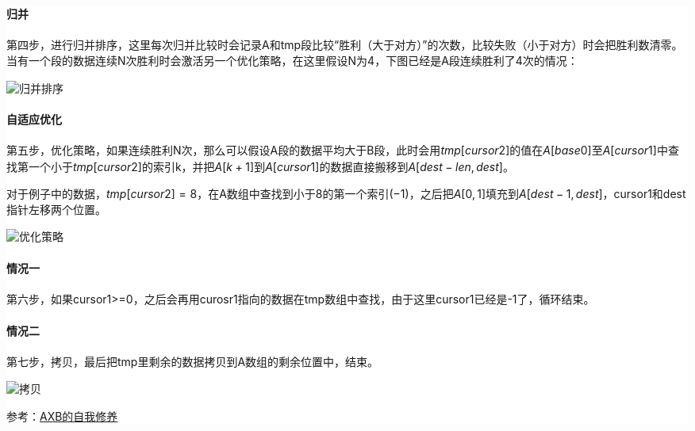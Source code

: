 #### 归并

第四步，进行归并排序，这里每次归并比较时会记录A和tmp段比较“胜利（大于对方）”的次数，比较失败（小于对方）时会把胜利数清零。当有一个段的数据连续N次胜利时会激活另一个优化策略，在这里假设N为4，下图已经是A段连续胜利了4次的情况：

<img src="/images/timsort-005.png" alt="归并排序" style="width: 500px;"/>

#### 自适应优化

第五步，优化策略，如果连续胜利N次，那么可以假设A段的数据平均大于B段，此时会用$tmp[cursor2]$的值在$A[base0]$至$A[cursor1]$中查找第一个小于$tmp[cursor2]$的索引k，并把$A[k+1]$到$A[cursor1]$的数据直接搬移到$A[dest-len,dest]$。

对于例子中的数据，$tmp[cursor2]=8$，在A数组中查找到小于8的第一个索引$(-1)$，之后把$A[0,1]$填充到$A[dest-1,dest]$，cursor1和dest指针左移两个位置。

<img src="/images/timsort-006.png" alt="优化策略" style="width: 500px;"/>

#### 情况一

第六步，如果cursor1>=0，之后会再用curosr1指向的数据在tmp数组中查找，由于这里cursor1已经是-1了，循环结束。

#### 情况二

第七步，拷贝，最后把tmp里剩余的数据拷贝到A数组的剩余位置中，结束。

<img src="/images/timsort-007.png" alt="拷贝" style="width: 500px;"/>

参考：[AXB的自我修养](http://blog.2baxb.me/archives/993)
